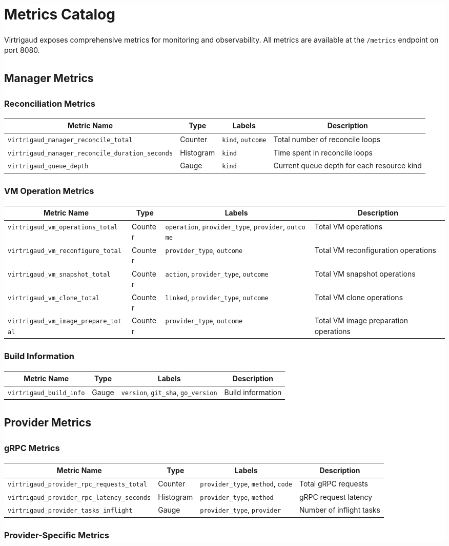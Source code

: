 # Metrics Catalog

Virtrigaud exposes comprehensive metrics for monitoring and observability. All metrics are available at the `/metrics` endpoint on port 8080.

## Manager Metrics

### Reconciliation Metrics

| Metric Name | Type | Labels | Description |
|-------------|------|--------|-------------|
| `virtrigaud_manager_reconcile_total` | Counter | `kind`, `outcome` | Total number of reconcile loops |
| `virtrigaud_manager_reconcile_duration_seconds` | Histogram | `kind` | Time spent in reconcile loops |
| `virtrigaud_queue_depth` | Gauge | `kind` | Current queue depth for each resource kind |

### VM Operation Metrics

| Metric Name | Type | Labels | Description |
|-------------|------|--------|-------------|
| `virtrigaud_vm_operations_total` | Counter | `operation`, `provider_type`, `provider`, `outcome` | Total VM operations |
| `virtrigaud_vm_reconfigure_total` | Counter | `provider_type`, `outcome` | Total VM reconfiguration operations |
| `virtrigaud_vm_snapshot_total` | Counter | `action`, `provider_type`, `outcome` | Total VM snapshot operations |
| `virtrigaud_vm_clone_total` | Counter | `linked`, `provider_type`, `outcome` | Total VM clone operations |
| `virtrigaud_vm_image_prepare_total` | Counter | `provider_type`, `outcome` | Total VM image preparation operations |

### Build Information

| Metric Name | Type | Labels | Description |
|-------------|------|--------|-------------|
| `virtrigaud_build_info` | Gauge | `version`, `git_sha`, `go_version` | Build information |

## Provider Metrics

### gRPC Metrics

| Metric Name | Type | Labels | Description |
|-------------|------|--------|-------------|
| `virtrigaud_provider_rpc_requests_total` | Counter | `provider_type`, `method`, `code` | Total gRPC requests |
| `virtrigaud_provider_rpc_latency_seconds` | Histogram | `provider_type`, `method` | gRPC request latency |
| `virtrigaud_provider_tasks_inflight` | Gauge | `provider_type`, `provider` | Number of inflight tasks |

### Provider-Specific Metrics
